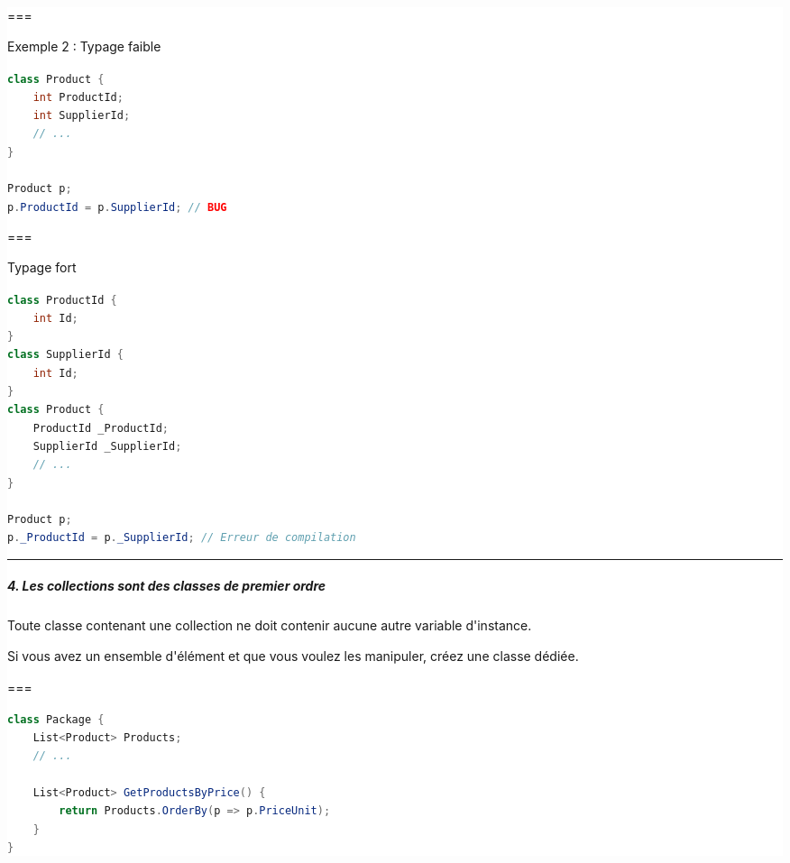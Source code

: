 ===



Exemple 2 : Typage faible

```csharp
class Product {
    int ProductId;
    int SupplierId;
    // ...
}

Product p;
p.ProductId = p.SupplierId; // BUG
```

===



Typage fort

```csharp
class ProductId {
    int Id;
}
class SupplierId {
    int Id;
}
class Product {
    ProductId _ProductId;
    SupplierId _SupplierId;
    // ...
}

Product p;
p._ProductId = p._SupplierId; // Erreur de compilation
```

---

##### 4. Les collections sont des classes de premier ordre

Toute classe contenant une collection ne doit contenir aucune autre variable d'instance.

Si vous avez un ensemble d'élément et que vous voulez les manipuler, créez une classe dédiée.

===



```csharp
class Package {
    List<Product> Products;
    // ...

    List<Product> GetProductsByPrice() {
        return Products.OrderBy(p => p.PriceUnit);
    }
}
```
